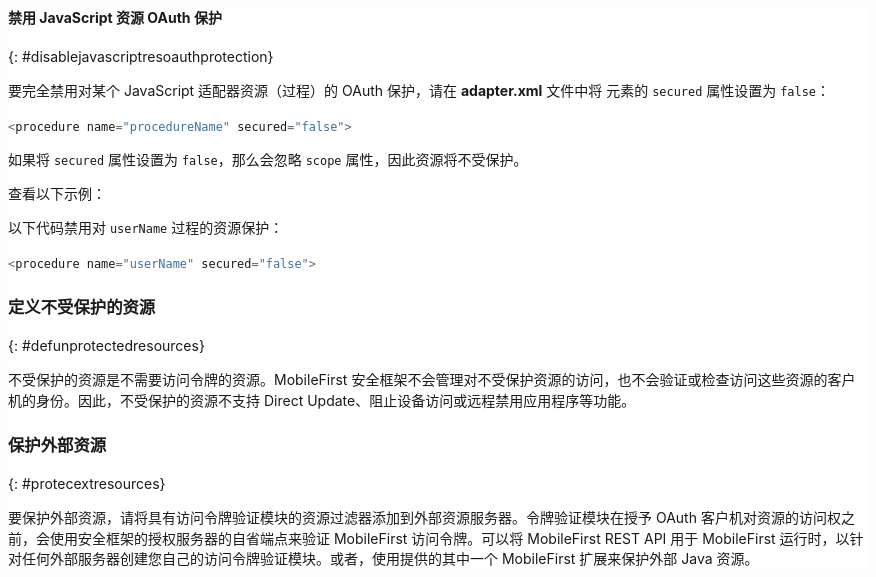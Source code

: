 #### 禁用 JavaScript 资源 OAuth 保护
{: #disablejavascriptresoauthprotection}

要完全禁用对某个 JavaScript 适配器资源（过程）的 OAuth 保护，请在 **adapter.xml** 文件中将 <procedure> 元素的 `secured` 属性设置为 `false`：

```javascript
<procedure name="procedureName" secured="false">
```

如果将 `secured` 属性设置为 `false`，那么会忽略 `scope` 属性，因此资源将不受保护。

查看以下示例：

以下代码禁用对 `userName` 过程的资源保护：

```javascript
<procedure name="userName" secured="false">
```

### 定义不受保护的资源
{: #defunprotectedresources}

不受保护的资源是不需要访问令牌的资源。MobileFirst 安全框架不会管理对不受保护资源的访问，也不会验证或检查访问这些资源的客户机的身份。因此，不受保护的资源不支持 Direct Update、阻止设备访问或远程禁用应用程序等功能。

### 保护外部资源
{: #protecextresources}

要保护外部资源，请将具有访问令牌验证模块的资源过滤器添加到外部资源服务器。令牌验证模块在授予 OAuth 客户机对资源的访问权之前，会使用安全框架的授权服务器的自省端点来验证 MobileFirst 访问令牌。可以将 MobileFirst REST API 用于 MobileFirst 运行时，以针对任何外部服务器创建您自己的访问令牌验证模块。或者，使用提供的其中一个 MobileFirst 扩展来保护外部 Java 资源。
